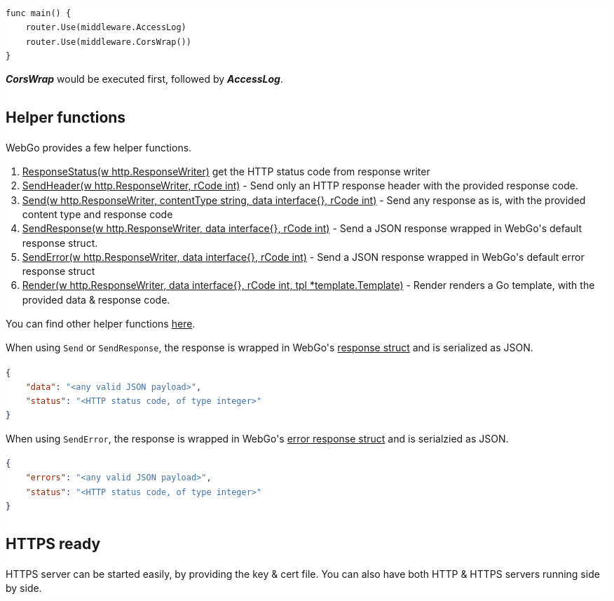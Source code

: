 ```golang
func main() {
	router.Use(middleware.AccessLog)
	router.Use(middleware.CorsWrap())
}
```

**_CorsWrap_** would be executed first, followed by **_AccessLog_**.

## Helper functions

WebGo provides a few helper functions.

1. [ResponseStatus(w http.ResponseWriter)](https://godoc.org/github.com/bnkamalesh/webgo#ResponseStatus) get the HTTP status code from response writer
2. [SendHeader(w http.ResponseWriter, rCode int)](https://godoc.org/github.com/bnkamalesh/webgo#SendHeader) - Send only an HTTP response header with the provided response code.
3. [Send(w http.ResponseWriter, contentType string, data interface{}, rCode int)](https://godoc.org/github.com/bnkamalesh/webgo#Send) - Send any response as is, with the provided content type and response code
4. [SendResponse(w http.ResponseWriter, data interface{}, rCode int)](https://godoc.org/github.com/bnkamalesh/webgo#SendResponse) - Send a JSON response wrapped in WebGo's default response struct.
5. [SendError(w http.ResponseWriter, data interface{}, rCode int)](https://godoc.org/github.com/bnkamalesh/webgo#SendError) - Send a JSON response wrapped in WebGo's default error response struct
6. [Render(w http.ResponseWriter, data interface{}, rCode int, tpl *template.Template)](https://godoc.org/github.com/bnkamalesh/webgo#Render) - Render renders a Go template, with the provided data & response code.

You can find other helper functions [here](https://godoc.org/github.com/bnkamalesh/webgo#R200). 

When using `Send` or `SendResponse`, the response is wrapped in WebGo's [response struct](https://github.com/bnkamalesh/webgo/blob/master/responses.go#L17) and is serialized as JSON.

```json
{
	"data": "<any valid JSON payload>",
	"status": "<HTTP status code, of type integer>"
}
```

When using `SendError`, the response is wrapped in WebGo's [error response struct](https://github.com/bnkamalesh/webgo/blob/master/responses.go#L23) and is serialzied as JSON.

```json
{
	"errors": "<any valid JSON payload>",
	"status": "<HTTP status code, of type integer>"
}
```

## HTTPS ready

HTTPS server can be started easily, by providing the key & cert file. You can also have both HTTP & HTTPS servers running side by side. 
